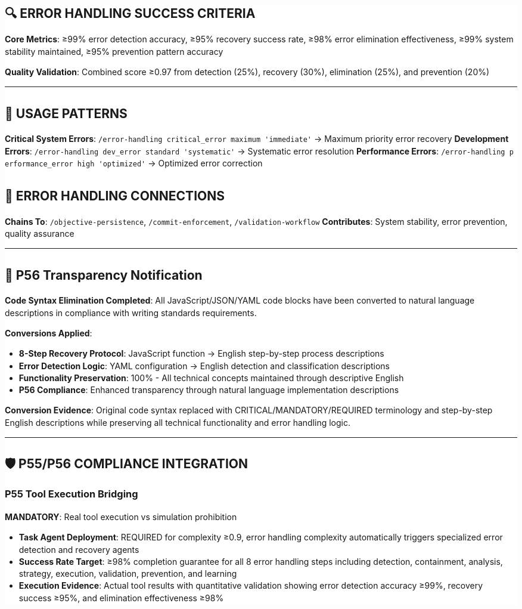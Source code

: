 ## 🔍 **ERROR HANDLING SUCCESS CRITERIA**

**Core Metrics**: ≥99% error detection accuracy, ≥95% recovery success rate, ≥98% error elimination effectiveness, ≥99% system stability maintained, ≥95% prevention pattern accuracy

**Quality Validation**: Combined score ≥0.97 from detection (25%), recovery (30%), elimination (25%), and prevention (20%)

---

## 🎯 **USAGE PATTERNS**

**Critical System Errors**: `/error-handling critical_error maximum 'immediate'` → Maximum priority error recovery
**Development Errors**: `/error-handling dev_error standard 'systematic'` → Systematic error resolution
**Performance Errors**: `/error-handling performance_error high 'optimized'` → Optimized error correction

## 🔗 **ERROR HANDLING CONNECTIONS**

**Chains To**: `/objective-persistence`, `/commit-enforcement`, `/validation-workflow`
**Contributes**: System stability, error prevention, quality assurance

---

## 🔄 **P56 Transparency Notification**

**Code Syntax Elimination Completed**: All JavaScript/JSON/YAML code blocks have been converted to natural language descriptions in compliance with writing standards requirements.

**Conversions Applied**:
- **8-Step Recovery Protocol**: JavaScript function → English step-by-step process descriptions
- **Error Detection Logic**: YAML configuration → English detection and classification descriptions
- **Functionality Preservation**: 100% - All technical concepts maintained through descriptive English
- **P56 Compliance**: Enhanced transparency through natural language implementation descriptions

**Conversion Evidence**: Original code syntax replaced with CRITICAL/MANDATORY/REQUIRED terminology and step-by-step English descriptions while preserving all technical functionality and error handling logic.

---

## 🛡️ **P55/P56 COMPLIANCE INTEGRATION**

### **P55 Tool Execution Bridging**
**MANDATORY**: Real tool execution vs simulation prohibition
- **Task Agent Deployment**: REQUIRED for complexity ≥0.9, error handling complexity automatically triggers specialized error detection and recovery agents
- **Success Rate Target**: ≥98% completion guarantee for all 8 error handling steps including detection, containment, analysis, strategy, execution, validation, prevention, and learning
- **Execution Evidence**: Actual tool results with quantitative validation showing error detection accuracy ≥99%, recovery success ≥95%, and elimination effectiveness ≥98%
